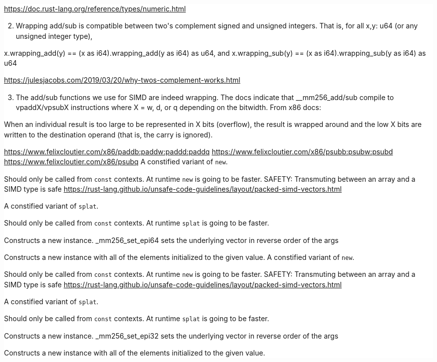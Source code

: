 https://doc.rust-lang.org/reference/types/numeric.html

2) Wrapping add/sub is compatible between two's complement signed and unsigned integers.
That is, for all x,y: u64 (or any unsigned integer type),

x.wrapping_add(y) == (x as i64).wrapping_add(y as i64) as u64, and
x.wrapping_sub(y) == (x as i64).wrapping_sub(y as i64) as u64

https://julesjacobs.com/2019/03/20/why-twos-complement-works.html

3) The add/sub functions we use for SIMD are indeed wrapping. The docs indicate that
__mm256_add/sub compile to vpaddX/vpsubX instructions where X = w, d, or q depending on
the bitwidth. From x86 docs:

When an individual result is too large to be represented in X bits (overflow), the
result is wrapped around and the low X bits are written to the destination operand
(that is, the carry is ignored).

https://www.felixcloutier.com/x86/paddb:paddw:paddd:paddq
https://www.felixcloutier.com/x86/psubb:psubw:psubd
https://www.felixcloutier.com/x86/psubq
A constified variant of `new`.

Should only be called from `const` contexts. At runtime `new` is going to be faster.
SAFETY: Transmuting between an array and a SIMD type is safe
https://rust-lang.github.io/unsafe-code-guidelines/layout/packed-simd-vectors.html

A constified variant of `splat`.

Should only be called from `const` contexts. At runtime `splat` is going to be faster.

Constructs a new instance.
_mm256_set_epi64 sets the underlying vector in reverse order of the args

Constructs a new instance with all of the elements initialized to the given value.
A constified variant of `new`.

Should only be called from `const` contexts. At runtime `new` is going to be faster.
SAFETY: Transmuting between an array and a SIMD type is safe
https://rust-lang.github.io/unsafe-code-guidelines/layout/packed-simd-vectors.html

A constified variant of `splat`.

Should only be called from `const` contexts. At runtime `splat` is going to be faster.

Constructs a new instance.
_mm256_set_epi32 sets the underlying vector in reverse order of the args

Constructs a new instance with all of the elements initialized to the given value.
